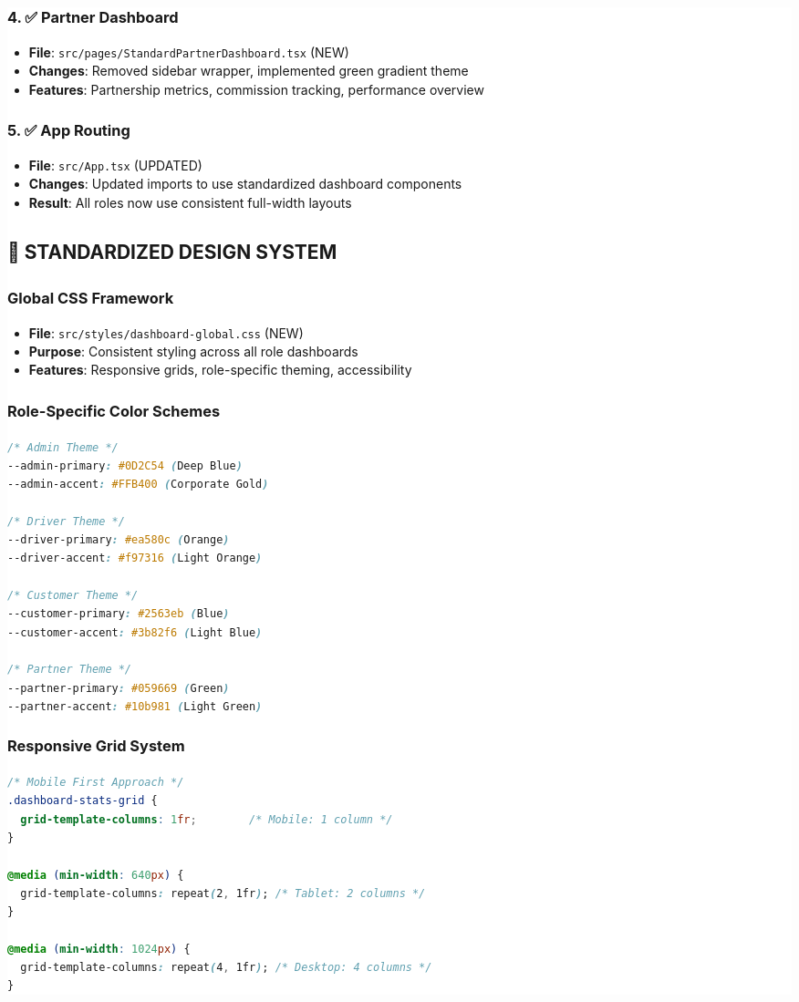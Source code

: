 ### **4. ✅ Partner Dashboard**
- **File**: `src/pages/StandardPartnerDashboard.tsx` (NEW)
- **Changes**: Removed sidebar wrapper, implemented green gradient theme  
- **Features**: Partnership metrics, commission tracking, performance overview

### **5. ✅ App Routing**
- **File**: `src/App.tsx` (UPDATED)
- **Changes**: Updated imports to use standardized dashboard components
- **Result**: All roles now use consistent full-width layouts

## 🎨 **STANDARDIZED DESIGN SYSTEM**

### **Global CSS Framework**
- **File**: `src/styles/dashboard-global.css` (NEW)
- **Purpose**: Consistent styling across all role dashboards
- **Features**: Responsive grids, role-specific theming, accessibility

### **Role-Specific Color Schemes**
```css
/* Admin Theme */
--admin-primary: #0D2C54 (Deep Blue)
--admin-accent: #FFB400 (Corporate Gold)

/* Driver Theme */ 
--driver-primary: #ea580c (Orange)
--driver-accent: #f97316 (Light Orange)

/* Customer Theme */
--customer-primary: #2563eb (Blue)  
--customer-accent: #3b82f6 (Light Blue)

/* Partner Theme */
--partner-primary: #059669 (Green)
--partner-accent: #10b981 (Light Green)
```

### **Responsive Grid System**
```css
/* Mobile First Approach */
.dashboard-stats-grid {
  grid-template-columns: 1fr;        /* Mobile: 1 column */
}

@media (min-width: 640px) {
  grid-template-columns: repeat(2, 1fr); /* Tablet: 2 columns */
}

@media (min-width: 1024px) {
  grid-template-columns: repeat(4, 1fr); /* Desktop: 4 columns */
}
```
